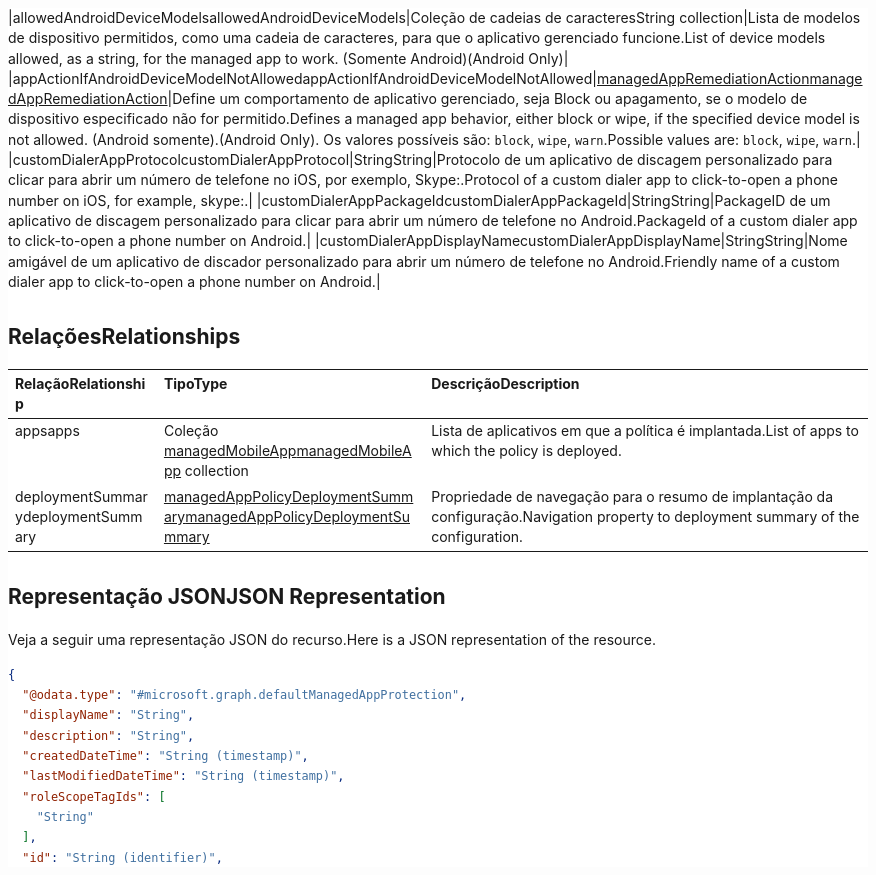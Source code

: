 |<span data-ttu-id="ea288-463">allowedAndroidDeviceModels</span><span class="sxs-lookup"><span data-stu-id="ea288-463">allowedAndroidDeviceModels</span></span>|<span data-ttu-id="ea288-464">Coleção de cadeias de caracteres</span><span class="sxs-lookup"><span data-stu-id="ea288-464">String collection</span></span>|<span data-ttu-id="ea288-465">Lista de modelos de dispositivo permitidos, como uma cadeia de caracteres, para que o aplicativo gerenciado funcione.</span><span class="sxs-lookup"><span data-stu-id="ea288-465">List of device models allowed, as a string, for the managed app to work.</span></span> <span data-ttu-id="ea288-466">(Somente Android)</span><span class="sxs-lookup"><span data-stu-id="ea288-466">(Android Only)</span></span>|
|<span data-ttu-id="ea288-467">appActionIfAndroidDeviceModelNotAllowed</span><span class="sxs-lookup"><span data-stu-id="ea288-467">appActionIfAndroidDeviceModelNotAllowed</span></span>|[<span data-ttu-id="ea288-468">managedAppRemediationAction</span><span class="sxs-lookup"><span data-stu-id="ea288-468">managedAppRemediationAction</span></span>](../resources/intune-mam-managedappremediationaction.md)|<span data-ttu-id="ea288-469">Define um comportamento de aplicativo gerenciado, seja Block ou apagamento, se o modelo de dispositivo especificado não for permitido.</span><span class="sxs-lookup"><span data-stu-id="ea288-469">Defines a managed app behavior, either block or wipe, if the specified device model is not allowed.</span></span> <span data-ttu-id="ea288-470">(Android somente).</span><span class="sxs-lookup"><span data-stu-id="ea288-470">(Android Only).</span></span> <span data-ttu-id="ea288-471">Os valores possíveis são: `block`, `wipe`, `warn`.</span><span class="sxs-lookup"><span data-stu-id="ea288-471">Possible values are: `block`, `wipe`, `warn`.</span></span>|
|<span data-ttu-id="ea288-472">customDialerAppProtocol</span><span class="sxs-lookup"><span data-stu-id="ea288-472">customDialerAppProtocol</span></span>|<span data-ttu-id="ea288-473">String</span><span class="sxs-lookup"><span data-stu-id="ea288-473">String</span></span>|<span data-ttu-id="ea288-474">Protocolo de um aplicativo de discagem personalizado para clicar para abrir um número de telefone no iOS, por exemplo, Skype:.</span><span class="sxs-lookup"><span data-stu-id="ea288-474">Protocol of a custom dialer app to click-to-open a phone number on iOS, for example, skype:.</span></span>|
|<span data-ttu-id="ea288-475">customDialerAppPackageId</span><span class="sxs-lookup"><span data-stu-id="ea288-475">customDialerAppPackageId</span></span>|<span data-ttu-id="ea288-476">String</span><span class="sxs-lookup"><span data-stu-id="ea288-476">String</span></span>|<span data-ttu-id="ea288-477">PackageID de um aplicativo de discagem personalizado para clicar para abrir um número de telefone no Android.</span><span class="sxs-lookup"><span data-stu-id="ea288-477">PackageId of a custom dialer app to click-to-open a phone number on Android.</span></span>|
|<span data-ttu-id="ea288-478">customDialerAppDisplayName</span><span class="sxs-lookup"><span data-stu-id="ea288-478">customDialerAppDisplayName</span></span>|<span data-ttu-id="ea288-479">String</span><span class="sxs-lookup"><span data-stu-id="ea288-479">String</span></span>|<span data-ttu-id="ea288-480">Nome amigável de um aplicativo de discador personalizado para abrir um número de telefone no Android.</span><span class="sxs-lookup"><span data-stu-id="ea288-480">Friendly name of a custom dialer app to click-to-open a phone number on Android.</span></span>|

## <a name="relationships"></a><span data-ttu-id="ea288-481">Relações</span><span class="sxs-lookup"><span data-stu-id="ea288-481">Relationships</span></span>
|<span data-ttu-id="ea288-482">Relação</span><span class="sxs-lookup"><span data-stu-id="ea288-482">Relationship</span></span>|<span data-ttu-id="ea288-483">Tipo</span><span class="sxs-lookup"><span data-stu-id="ea288-483">Type</span></span>|<span data-ttu-id="ea288-484">Descrição</span><span class="sxs-lookup"><span data-stu-id="ea288-484">Description</span></span>|
|:---|:---|:---|
|<span data-ttu-id="ea288-485">apps</span><span class="sxs-lookup"><span data-stu-id="ea288-485">apps</span></span>|<span data-ttu-id="ea288-486">Coleção [managedMobileApp](../resources/intune-mam-managedmobileapp.md)</span><span class="sxs-lookup"><span data-stu-id="ea288-486">[managedMobileApp](../resources/intune-mam-managedmobileapp.md) collection</span></span>|<span data-ttu-id="ea288-487">Lista de aplicativos em que a política é implantada.</span><span class="sxs-lookup"><span data-stu-id="ea288-487">List of apps to which the policy is deployed.</span></span>|
|<span data-ttu-id="ea288-488">deploymentSummary</span><span class="sxs-lookup"><span data-stu-id="ea288-488">deploymentSummary</span></span>|[<span data-ttu-id="ea288-489">managedAppPolicyDeploymentSummary</span><span class="sxs-lookup"><span data-stu-id="ea288-489">managedAppPolicyDeploymentSummary</span></span>](../resources/intune-mam-managedapppolicydeploymentsummary.md)|<span data-ttu-id="ea288-490">Propriedade de navegação para o resumo de implantação da configuração.</span><span class="sxs-lookup"><span data-stu-id="ea288-490">Navigation property to deployment summary of the configuration.</span></span>|

## <a name="json-representation"></a><span data-ttu-id="ea288-491">Representação JSON</span><span class="sxs-lookup"><span data-stu-id="ea288-491">JSON Representation</span></span>
<span data-ttu-id="ea288-492">Veja a seguir uma representação JSON do recurso.</span><span class="sxs-lookup"><span data-stu-id="ea288-492">Here is a JSON representation of the resource.</span></span>

``` json
{
  "@odata.type": "#microsoft.graph.defaultManagedAppProtection",
  "displayName": "String",
  "description": "String",
  "createdDateTime": "String (timestamp)",
  "lastModifiedDateTime": "String (timestamp)",
  "roleScopeTagIds": [
    "String"
  ],
  "id": "String (identifier)",
```